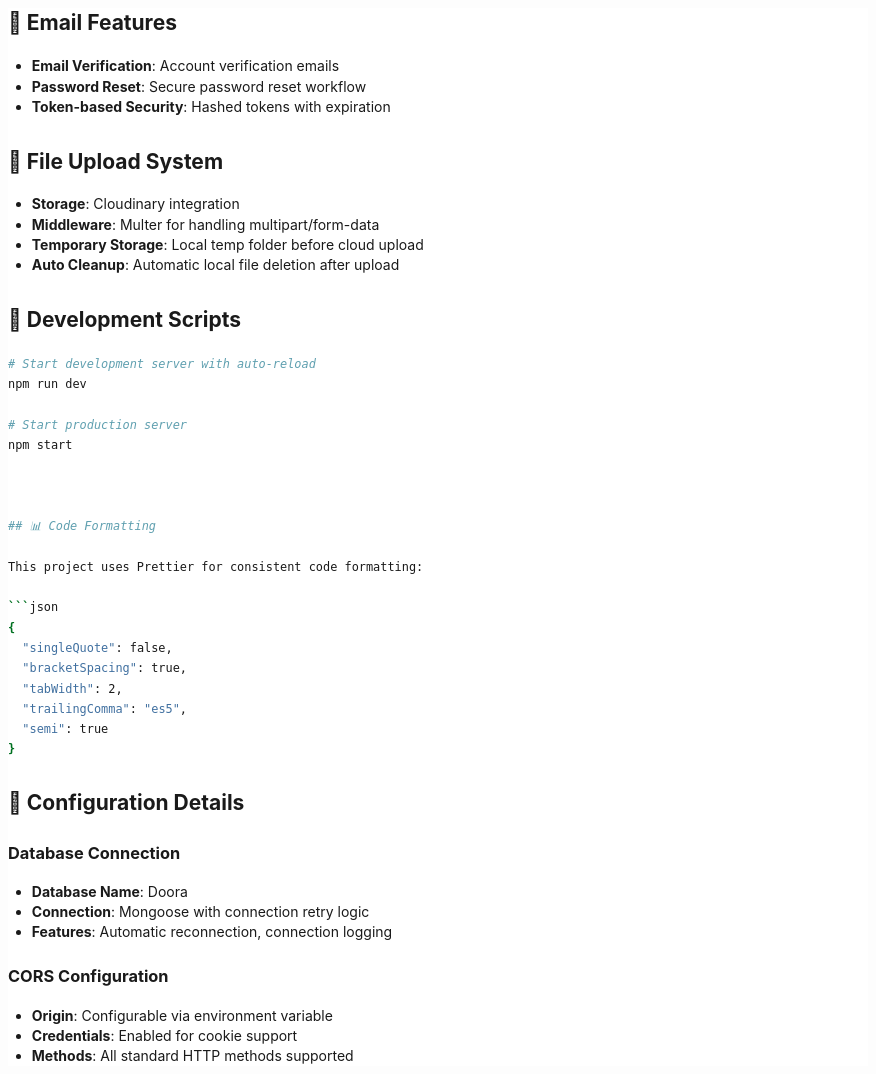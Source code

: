 ## 📧 Email Features

- **Email Verification**: Account verification emails
- **Password Reset**: Secure password reset workflow
- **Token-based Security**: Hashed tokens with expiration

## 📱 File Upload System

- **Storage**: Cloudinary integration
- **Middleware**: Multer for handling multipart/form-data
- **Temporary Storage**: Local temp folder before cloud upload
- **Auto Cleanup**: Automatic local file deletion after upload

## 🚀 Development Scripts

```bash
# Start development server with auto-reload
npm run dev

# Start production server
npm start



## 📊 Code Formatting

This project uses Prettier for consistent code formatting:

```json
{
  "singleQuote": false,
  "bracketSpacing": true,
  "tabWidth": 2,
  "trailingComma": "es5",
  "semi": true
}
```

## 🔧 Configuration Details

### Database Connection
- **Database Name**: Doora
- **Connection**: Mongoose with connection retry logic
- **Features**: Automatic reconnection, connection logging

### CORS Configuration
- **Origin**: Configurable via environment variable
- **Credentials**: Enabled for cookie support
- **Methods**: All standard HTTP methods supported
